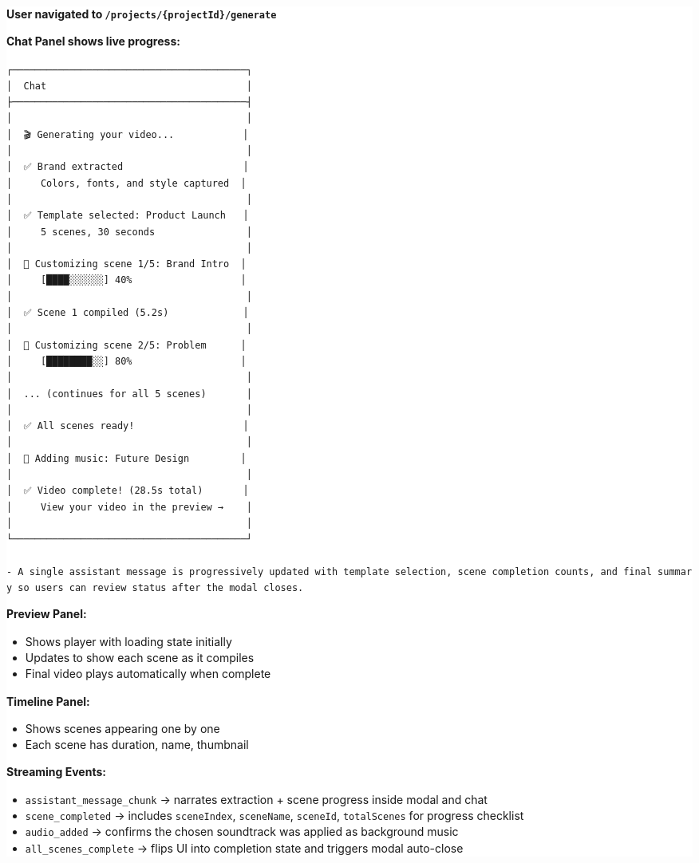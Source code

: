 **User navigated to `/projects/{projectId}/generate`**

**Chat Panel shows live progress:**

```
┌─────────────────────────────────────────┐
│  Chat                                   │
├─────────────────────────────────────────┤
│                                         │
│  🎬 Generating your video...            │
│                                         │
│  ✅ Brand extracted                     │
│     Colors, fonts, and style captured  │
│                                         │
│  ✅ Template selected: Product Launch   │
│     5 scenes, 30 seconds                │
│                                         │
│  🔄 Customizing scene 1/5: Brand Intro  │
│     [████░░░░░░] 40%                   │
│                                         │
│  ✅ Scene 1 compiled (5.2s)             │
│                                         │
│  🔄 Customizing scene 2/5: Problem      │
│     [████████░░] 80%                   │
│                                         │
│  ... (continues for all 5 scenes)       │
│                                         │
│  ✅ All scenes ready!                   │
│                                         │
│  🎵 Adding music: Future Design         │
│                                         │
│  ✅ Video complete! (28.5s total)       │
│     View your video in the preview →    │
│                                         │
└─────────────────────────────────────────┘

- A single assistant message is progressively updated with template selection, scene completion counts, and final summary so users can review status after the modal closes.
```

**Preview Panel:**
- Shows player with loading state initially
- Updates to show each scene as it compiles
- Final video plays automatically when complete

**Timeline Panel:**
- Shows scenes appearing one by one
- Each scene has duration, name, thumbnail

**Streaming Events:**
- `assistant_message_chunk` → narrates extraction + scene progress inside modal and chat
- `scene_completed` → includes `sceneIndex`, `sceneName`, `sceneId`, `totalScenes` for progress checklist
- `audio_added` → confirms the chosen soundtrack was applied as background music
- `all_scenes_complete` → flips UI into completion state and triggers modal auto-close

